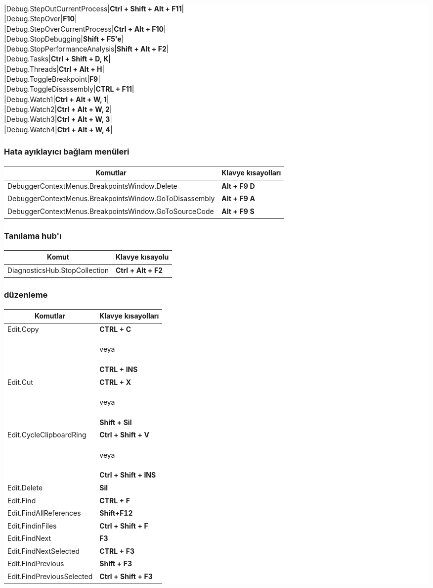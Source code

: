 |Debug.StepOutCurrentProcess|**Ctrl + Shift + Alt + F11**|  
|Debug.StepOver|**F10**|  
|Debug.StepOverCurrentProcess|**Ctrl + Alt + F10**|  
|Debug.StopDebugging|**Shift + F5'e**|  
|Debug.StopPerformanceAnalysis|**Shift + Alt + F2**|  
|Debug.Tasks|**Ctrl + Shift + D, K**|  
|Debug.Threads|**Ctrl + Alt + H**|  
|Debug.ToggleBreakpoint|**F9**|  
|Debug.ToggleDisassembly|**CTRL + F11**|  
|Debug.Watch1|**Ctrl + Alt + W, 1**|  
|Debug.Watch2|**Ctrl + Alt + W, 2**|  
|Debug.Watch3|**Ctrl + Alt + W, 3**|  
|Debug.Watch4|**Ctrl + Alt + W, 4**|  

###  <a name="bkmk_debugger"></a> Hata ayıklayıcı bağlam menüleri

|Komutlar|Klavye kısayolları|  
|--------------|------------------------|  
|DebuggerContextMenus.BreakpointsWindow.Delete|**Alt + F9 D**|  
|DebuggerContextMenus.BreakpointsWindow.GoToDisassembly|**Alt + F9 A**|  
|DebuggerContextMenus.BreakpointsWindow.GoToSourceCode|**Alt + F9 S**|  

###  <a name="bkmk_diagnostics"></a> Tanılama hub'ı

|Komut|Klavye kısayolu|  
|-------------|-----------------------|  
|DiagnosticsHub.StopCollection|**Ctrl + Alt + F2**|  

###  <a name="bkmk_edit"></a> düzenleme

|Komutlar|Klavye kısayolları|  
|--------------|-|  
|Edit.Copy|**CTRL + C**<br /><br /> veya<br /><br /> **CTRL + INS**|  
|Edit.Cut|**CTRL + X**<br /><br /> veya<br /><br /> **Shift + Sil**|  
|Edit.CycleClipboardRing|**Ctrl + Shift + V**<br /><br /> veya<br /><br /> **Ctrl + Shift + INS**|  
|Edit.Delete|**Sil**|  
|Edit.Find|**CTRL + F**|  
|Edit.FindAllReferences|**Shift+F12**|  
|Edit.FindinFiles|**Ctrl + Shift + F**|  
|Edit.FindNext|**F3**|  
|Edit.FindNextSelected|**CTRL + F3**|  
|Edit.FindPrevious|**Shift + F3**|  
|Edit.FindPreviousSelected|**Ctrl + Shift + F3**|  